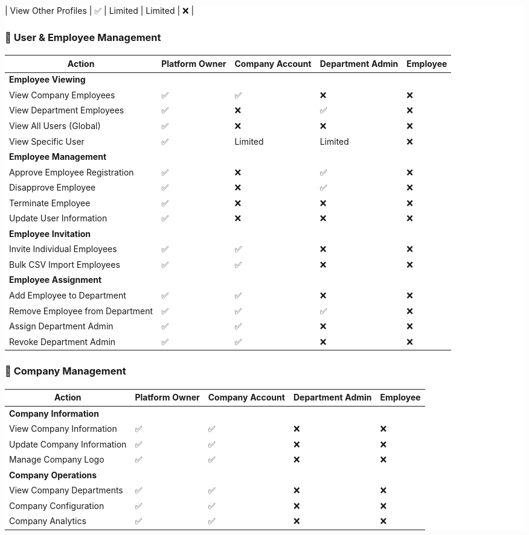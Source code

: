 | View Other Profiles                 | ✅             | Limited         | Limited          | ❌       |

### 👥 **User & Employee Management**

| Action                          | Platform Owner | Company Account | Department Admin | Employee |
| ------------------------------- | -------------- | --------------- | ---------------- | -------- |
| **Employee Viewing**            |
| View Company Employees          | ✅             | ✅              | ❌               | ❌       |
| View Department Employees       | ✅             | ❌              | ✅               | ❌       |
| View All Users (Global)         | ✅             | ❌              | ❌               | ❌       |
| View Specific User              | ✅             | Limited         | Limited          | ❌       |
| **Employee Management**         |
| Approve Employee Registration   | ✅             | ❌              | ✅               | ❌       |
| Disapprove Employee             | ✅             | ❌              | ✅               | ❌       |
| Terminate Employee              | ✅             | ❌              | ❌               | ❌       |
| Update User Information         | ✅             | ❌              | ❌               | ❌       |
| **Employee Invitation**         |
| Invite Individual Employees     | ✅             | ✅              | ❌               | ❌       |
| Bulk CSV Import Employees       | ✅             | ✅              | ❌               | ❌       |
| **Employee Assignment**         |
| Add Employee to Department      | ✅             | ✅              | ❌               | ❌       |
| Remove Employee from Department | ✅             | ✅              | ✅               | ❌       |
| Assign Department Admin         | ✅             | ✅              | ❌               | ❌       |
| Revoke Department Admin         | ✅             | ✅              | ❌               | ❌       |

### 🏢 **Company Management**

| Action                     | Platform Owner | Company Account | Department Admin | Employee |
| -------------------------- | -------------- | --------------- | ---------------- | -------- |
| **Company Information**    |
| View Company Information   | ✅             | ✅              | ❌               | ❌       |
| Update Company Information | ✅             | ✅              | ❌               | ❌       |
| Manage Company Logo        | ✅             | ✅              | ❌               | ❌       |
| **Company Operations**     |
| View Company Departments   | ✅             | ✅              | ❌               | ❌       |
| Company Configuration      | ✅             | ✅              | ❌               | ❌       |
| Company Analytics          | ✅             | ✅              | ❌               | ❌       |
